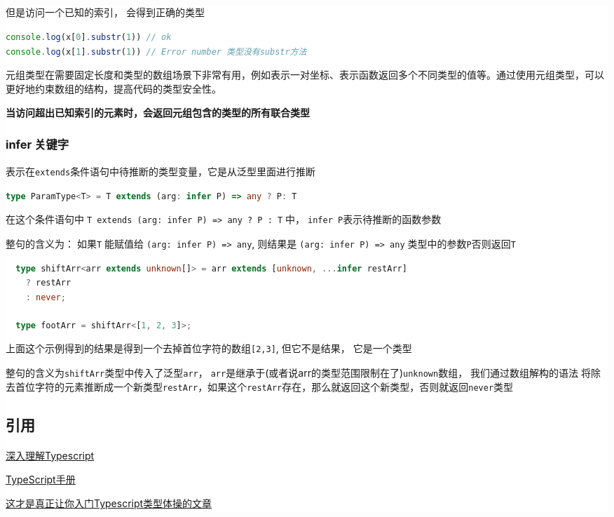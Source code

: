 但是访问一个已知的索引， 会得到正确的类型

```typescript
console.log(x[0].substr(1)) // ok
console.log(x[1].substr(1)) // Error number 类型没有substr方法
```

元组类型在需要固定长度和类型的数组场景下非常有用，例如表示一对坐标、表示函数返回多个不同类型的值等。通过使用元组类型，可以更好地约束数组的结构，提高代码的类型安全性。

**当访问超出已知索引的元素时，会返回元组包含的类型的所有联合类型**

### infer 关键字

表示在`extends`条件语句中待推断的类型变量，它是从泛型里面进行推断

```typescript
type ParamType<T> = T extends (arg: infer P) => any ? P: T
```

在这个条件语句中 `T extends (arg: infer P) => any ? P : T` 中， `infer P`表示待推断的函数参数

整句的含义为： 如果`T` 能赋值给 `(arg: infer P) => any`, 则结果是 `(arg: infer P) => any` 类型中的参数`P`否则返回`T`

```typescript
  type shiftArr<arr extends unknown[]> = arr extends [unknown, ...infer restArr]
    ? restArr
    : never;

  type footArr = shiftArr<[1, 2, 3]>;
```

上面这个示例得到的结果是得到一个去掉首位字符的数组`[2,3]`, 但它不是结果， 它是一个类型

整句的含义为`shiftArr`类型中传入了泛型`arr`， `arr`是继承于(或者说arr的类型范围限制在了)`unknown`数组， 我们通过数组解构的语法
将除去首位字符的元素推断成一个新类型`restArr`，如果这个`restArr`存在，那么就返回这个新类型，否则就返回`never`类型

## 引用

[深入理解Typescript](https://jkchao.github.io/typescript-book-chinese/typings/overview.html#%E7%B1%BB%E5%9E%8B%E5%88%AB%E5%90%8D)

[TypeScript手册](https://bosens-china.github.io/Typescript-manual/download/zh/reference/advanced-types.html#%E7%B1%BB%E5%9E%8B%E5%AE%88%E5%8D%AB%E4%B8%8E%E7%B1%BB%E5%9E%8B%E5%8C%BA%E5%88%86-type-guards-and-differentiating-types)

[这才是真正让你入门Typescript类型体操的文章](https://juejin.cn/post/7283797053338517545?searchId=202312121416195FE61D891B64900A0F78#heading-7)
